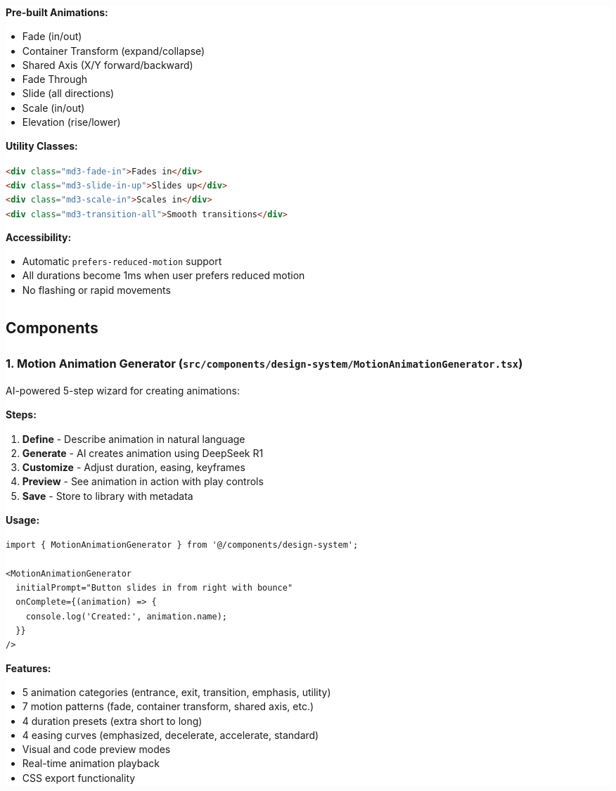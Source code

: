 **Pre-built Animations:**
- Fade (in/out)
- Container Transform (expand/collapse)
- Shared Axis (X/Y forward/backward)
- Fade Through
- Slide (all directions)
- Scale (in/out)
- Elevation (rise/lower)

**Utility Classes:**
```html
<div class="md3-fade-in">Fades in</div>
<div class="md3-slide-in-up">Slides up</div>
<div class="md3-scale-in">Scales in</div>
<div class="md3-transition-all">Smooth transitions</div>
```

**Accessibility:**
- Automatic `prefers-reduced-motion` support
- All durations become 1ms when user prefers reduced motion
- No flashing or rapid movements

## Components

### 1. Motion Animation Generator (`src/components/design-system/MotionAnimationGenerator.tsx`)

AI-powered 5-step wizard for creating animations:

**Steps:**
1. **Define** - Describe animation in natural language
2. **Generate** - AI creates animation using DeepSeek R1
3. **Customize** - Adjust duration, easing, keyframes
4. **Preview** - See animation in action with play controls
5. **Save** - Store to library with metadata

**Usage:**
```tsx
import { MotionAnimationGenerator } from '@/components/design-system';

<MotionAnimationGenerator
  initialPrompt="Button slides in from right with bounce"
  onComplete={(animation) => {
    console.log('Created:', animation.name);
  }}
/>
```

**Features:**
- 5 animation categories (entrance, exit, transition, emphasis, utility)
- 7 motion patterns (fade, container transform, shared axis, etc.)
- 4 duration presets (extra short to long)
- 4 easing curves (emphasized, decelerate, accelerate, standard)
- Visual and code preview modes
- Real-time animation playback
- CSS export functionality
